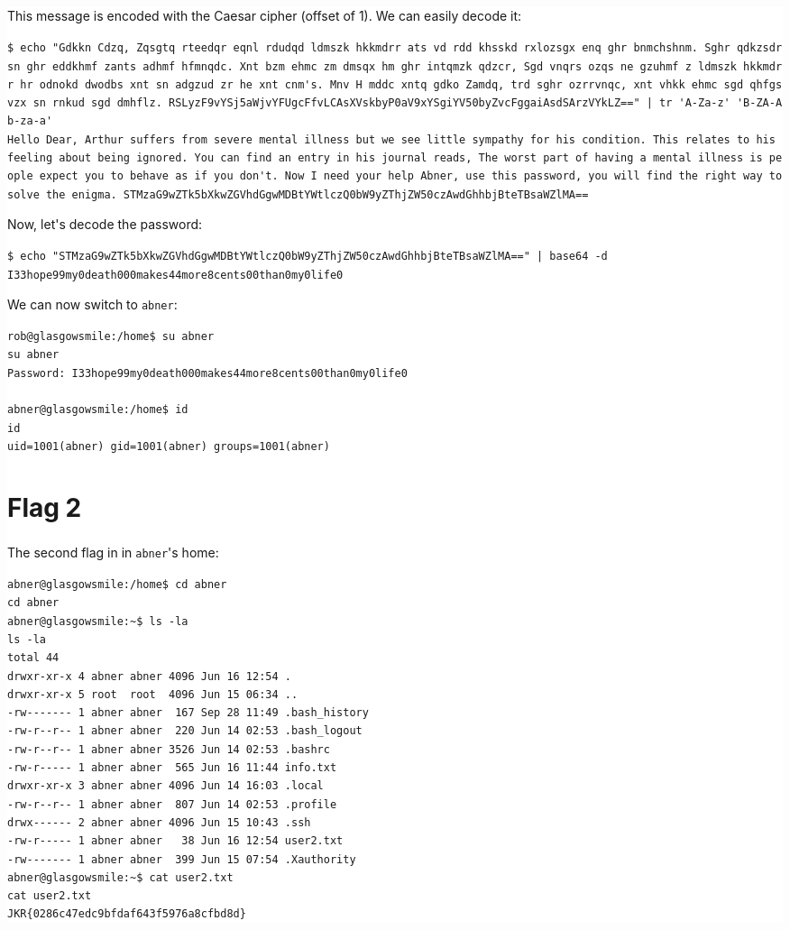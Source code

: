 This message is encoded with the Caesar cipher (offset of 1). We can easily decode it:

~~~
$ echo "Gdkkn Cdzq, Zqsgtq rteedqr eqnl rdudqd ldmszk hkkmdrr ats vd rdd khsskd rxlozsgx enq ghr bnmchshnm. Sghr qdkzsdr sn ghr eddkhmf zants adhmf hfmnqdc. Xnt bzm ehmc zm dmsqx hm ghr intqmzk qdzcr, Sgd vnqrs ozqs ne gzuhmf z ldmszk hkkmdrr hr odnokd dwodbs xnt sn adgzud zr he xnt cnm's. Mnv H mddc xntq gdko Zamdq, trd sghr ozrrvnqc, xnt vhkk ehmc sgd qhfgs vzx sn rnkud sgd dmhflz. RSLyzF9vYSj5aWjvYFUgcFfvLCAsXVskbyP0aV9xYSgiYV50byZvcFggaiAsdSArzVYkLZ==" | tr 'A-Za-z' 'B-ZA-Ab-za-a'
Hello Dear, Arthur suffers from severe mental illness but we see little sympathy for his condition. This relates to his feeling about being ignored. You can find an entry in his journal reads, The worst part of having a mental illness is people expect you to behave as if you don't. Now I need your help Abner, use this password, you will find the right way to solve the enigma. STMzaG9wZTk5bXkwZGVhdGgwMDBtYWtlczQ0bW9yZThjZW50czAwdGhhbjBteTBsaWZlMA==
~~~

Now, let's decode the password:

~~~
$ echo "STMzaG9wZTk5bXkwZGVhdGgwMDBtYWtlczQ0bW9yZThjZW50czAwdGhhbjBteTBsaWZlMA==" | base64 -d
I33hope99my0death000makes44more8cents00than0my0life0
~~~

We can now switch to `abner`:

~~~
rob@glasgowsmile:/home$ su abner
su abner
Password: I33hope99my0death000makes44more8cents00than0my0life0

abner@glasgowsmile:/home$ id
id
uid=1001(abner) gid=1001(abner) groups=1001(abner)
~~~

# Flag 2

The second flag in in `abner`'s home:

~~~
abner@glasgowsmile:/home$ cd abner
cd abner
abner@glasgowsmile:~$ ls -la
ls -la
total 44
drwxr-xr-x 4 abner abner 4096 Jun 16 12:54 .
drwxr-xr-x 5 root  root  4096 Jun 15 06:34 ..
-rw------- 1 abner abner  167 Sep 28 11:49 .bash_history
-rw-r--r-- 1 abner abner  220 Jun 14 02:53 .bash_logout
-rw-r--r-- 1 abner abner 3526 Jun 14 02:53 .bashrc
-rw-r----- 1 abner abner  565 Jun 16 11:44 info.txt
drwxr-xr-x 3 abner abner 4096 Jun 14 16:03 .local
-rw-r--r-- 1 abner abner  807 Jun 14 02:53 .profile
drwx------ 2 abner abner 4096 Jun 15 10:43 .ssh
-rw-r----- 1 abner abner   38 Jun 16 12:54 user2.txt
-rw------- 1 abner abner  399 Jun 15 07:54 .Xauthority
abner@glasgowsmile:~$ cat user2.txt
cat user2.txt
JKR{0286c47edc9bfdaf643f5976a8cfbd8d}
~~~
